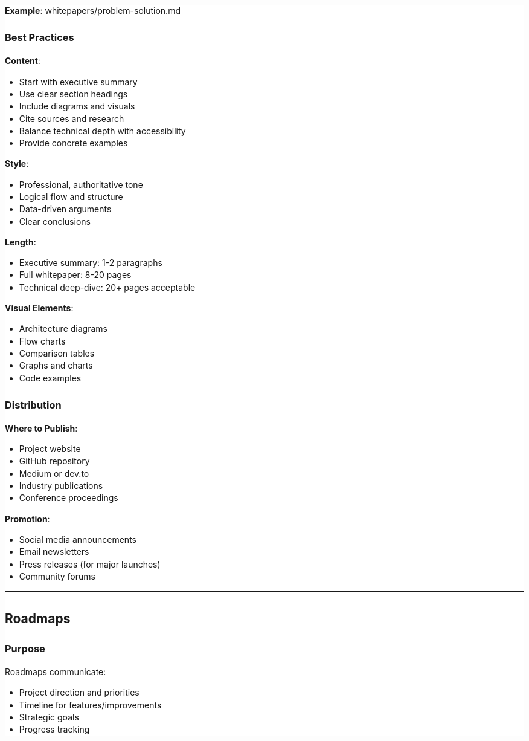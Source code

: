 **Example**: [whitepapers/problem-solution.md](../whitepapers/problem-solution.md)

### Best Practices

**Content**:
- Start with executive summary
- Use clear section headings
- Include diagrams and visuals
- Cite sources and research
- Balance technical depth with accessibility
- Provide concrete examples

**Style**:
- Professional, authoritative tone
- Logical flow and structure
- Data-driven arguments
- Clear conclusions

**Length**:
- Executive summary: 1-2 paragraphs
- Full whitepaper: 8-20 pages
- Technical deep-dive: 20+ pages acceptable

**Visual Elements**:
- Architecture diagrams
- Flow charts
- Comparison tables
- Graphs and charts
- Code examples

### Distribution

**Where to Publish**:
- Project website
- GitHub repository
- Medium or dev.to
- Industry publications
- Conference proceedings

**Promotion**:
- Social media announcements
- Email newsletters
- Press releases (for major launches)
- Community forums

---

## Roadmaps

### Purpose

Roadmaps communicate:
- Project direction and priorities
- Timeline for features/improvements
- Strategic goals
- Progress tracking
